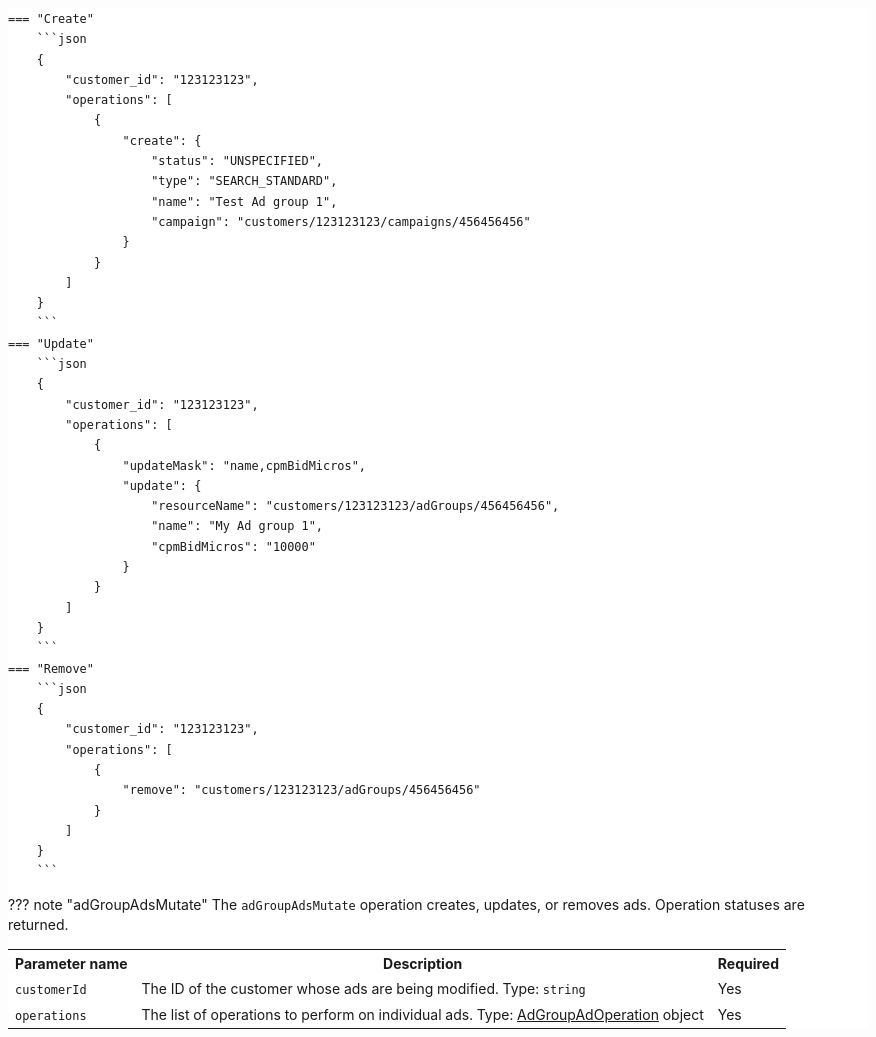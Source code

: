     === "Create"
        ```json
        {
            "customer_id": "123123123",
            "operations": [
                {
                    "create": {
                        "status": "UNSPECIFIED",
                        "type": "SEARCH_STANDARD",
                        "name": "Test Ad group 1",
                        "campaign": "customers/123123123/campaigns/456456456"
                    }
                }
            ]
        }
        ```
    === "Update"
        ```json
        {
            "customer_id": "123123123",
            "operations": [
                {
                    "updateMask": "name,cpmBidMicros",
                    "update": {
                        "resourceName": "customers/123123123/adGroups/456456456",
                        "name": "My Ad group 1",
                        "cpmBidMicros": "10000"
                    }
                }
            ]
        }
        ```
    === "Remove"
        ```json
        {
            "customer_id": "123123123",
            "operations": [
                {
                    "remove": "customers/123123123/adGroups/456456456"
                }
            ]
        }
        ```

??? note "adGroupAdsMutate"
    The `adGroupAdsMutate` operation creates, updates, or removes ads. Operation statuses are returned.
    <table>
        <tr>
            <th>Parameter name</th>
            <th>Description</th>
            <th>Required</th>
        </tr>
        <tr>
            <td><code>customerId</code></td>
            <td>The ID of the customer whose ads are being modified. Type: <code>string</code></td>
            <td>Yes</td>
        </tr>
        <tr>
            <td><code>operations</code></td>
            <td>The list of operations to perform on individual ads. Type: [AdGroupAdOperation](https://developers.google.com/google-ads/api/rest/reference/rest/v17/AdGroupAdOperation) object</td>
            <td>Yes</td>
        </tr>
        <tr>